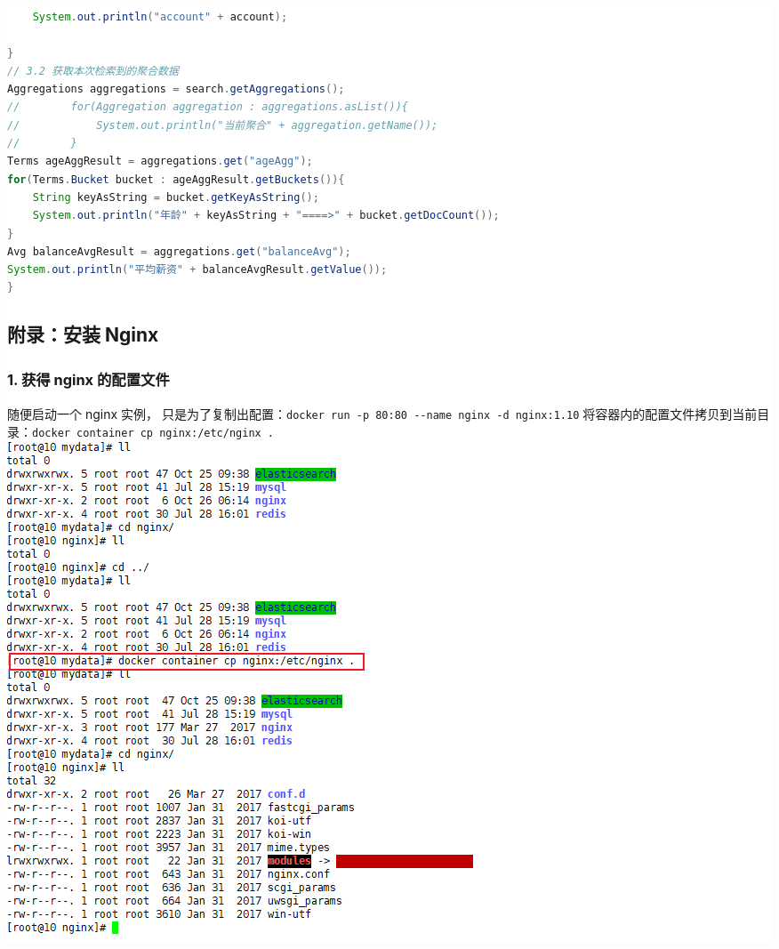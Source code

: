 ```java
    System.out.println("account" + account);

}
// 3.2 获取本次检索到的聚合数据
Aggregations aggregations = search.getAggregations();
//        for(Aggregation aggregation : aggregations.asList()){
//            System.out.println("当前聚合" + aggregation.getName());
//        }
Terms ageAggResult = aggregations.get("ageAgg");
for(Terms.Bucket bucket : ageAggResult.getBuckets()){
    String keyAsString = bucket.getKeyAsString();
    System.out.println("年龄" + keyAsString + "====>" + bucket.getDocCount());
}
Avg balanceAvgResult = aggregations.get("balanceAvg");
System.out.println("平均薪资" + balanceAvgResult.getValue());
}
```

## 附录：安装 Nginx

### 1. 获得 nginx 的配置文件

随便启动一个 nginx 实例， 只是为了复制出配置：`docker run -p 80:80 --name nginx -d nginx:1.10`
将容器内的配置文件拷贝到当前目录：`docker container cp nginx:/etc/nginx .`
![](elasticsearch/image-1669752889969.png)
